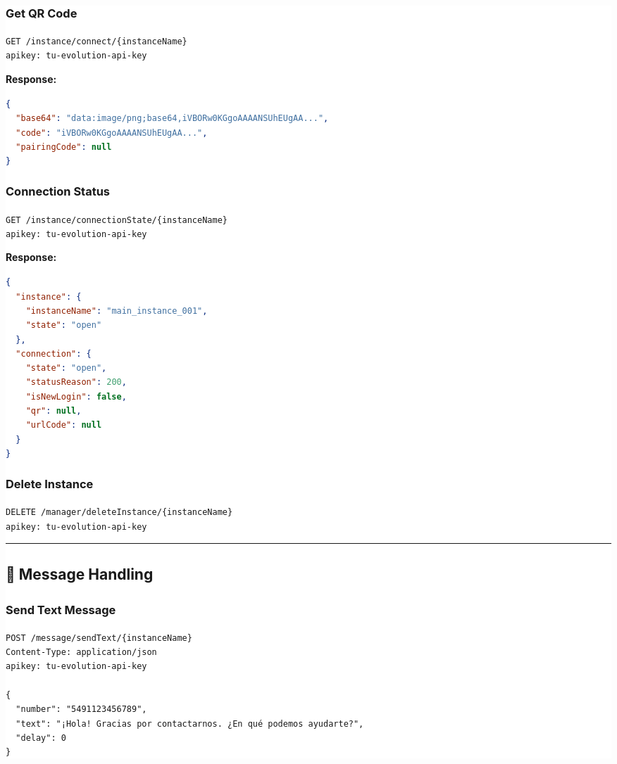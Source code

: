 ### **Get QR Code**
```http
GET /instance/connect/{instanceName}
apikey: tu-evolution-api-key
```

**Response:**
```json
{
  "base64": "data:image/png;base64,iVBORw0KGgoAAAANSUhEUgAA...",
  "code": "iVBORw0KGgoAAAANSUhEUgAA...",
  "pairingCode": null
}
```

### **Connection Status**
```http
GET /instance/connectionState/{instanceName}
apikey: tu-evolution-api-key
```

**Response:**
```json
{
  "instance": {
    "instanceName": "main_instance_001",
    "state": "open"
  },
  "connection": {
    "state": "open",
    "statusReason": 200,
    "isNewLogin": false,
    "qr": null,
    "urlCode": null
  }
}
```

### **Delete Instance**
```http
DELETE /manager/deleteInstance/{instanceName}
apikey: tu-evolution-api-key
```

---

## 📩 Message Handling

### **Send Text Message**
```http
POST /message/sendText/{instanceName}
Content-Type: application/json
apikey: tu-evolution-api-key

{
  "number": "5491123456789",
  "text": "¡Hola! Gracias por contactarnos. ¿En qué podemos ayudarte?",
  "delay": 0
}
```

